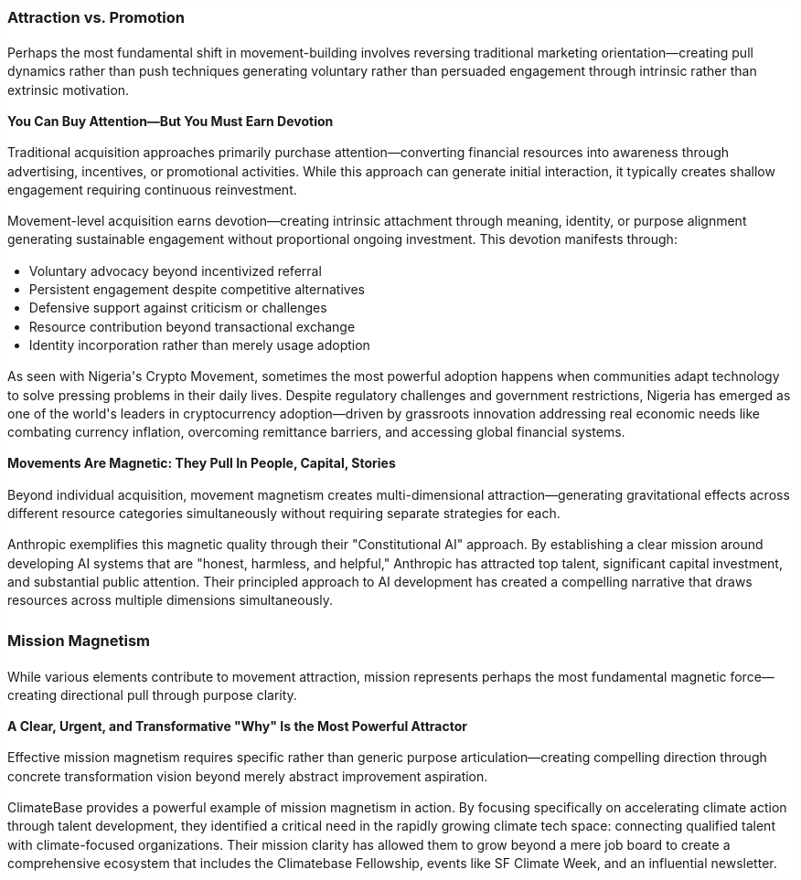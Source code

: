 ### Attraction vs. Promotion

Perhaps the most fundamental shift in movement-building involves reversing traditional marketing orientation—creating pull dynamics rather than push techniques generating voluntary rather than persuaded engagement through intrinsic rather than extrinsic motivation.

**You Can Buy Attention—But You Must Earn Devotion**

Traditional acquisition approaches primarily purchase attention—converting financial resources into awareness through advertising, incentives, or promotional activities. While this approach can generate initial interaction, it typically creates shallow engagement requiring continuous reinvestment.

Movement-level acquisition earns devotion—creating intrinsic attachment through meaning, identity, or purpose alignment generating sustainable engagement without proportional ongoing investment. This devotion manifests through:

- Voluntary advocacy beyond incentivized referral
- Persistent engagement despite competitive alternatives
- Defensive support against criticism or challenges
- Resource contribution beyond transactional exchange
- Identity incorporation rather than merely usage adoption

As seen with Nigeria's Crypto Movement, sometimes the most powerful adoption happens when communities adapt technology to solve pressing problems in their daily lives. Despite regulatory challenges and government restrictions, Nigeria has emerged as one of the world's leaders in cryptocurrency adoption—driven by grassroots innovation addressing real economic needs like combating currency inflation, overcoming remittance barriers, and accessing global financial systems.

**Movements Are Magnetic: They Pull In People, Capital, Stories**

Beyond individual acquisition, movement magnetism creates multi-dimensional attraction—generating gravitational effects across different resource categories simultaneously without requiring separate strategies for each.

Anthropic exemplifies this magnetic quality through their "Constitutional AI" approach. By establishing a clear mission around developing AI systems that are "honest, harmless, and helpful," Anthropic has attracted top talent, significant capital investment, and substantial public attention. Their principled approach to AI development has created a compelling narrative that draws resources across multiple dimensions simultaneously.

### Mission Magnetism

While various elements contribute to movement attraction, mission represents perhaps the most fundamental magnetic force—creating directional pull through purpose clarity.

**A Clear, Urgent, and Transformative "Why" Is the Most Powerful Attractor**

Effective mission magnetism requires specific rather than generic purpose articulation—creating compelling direction through concrete transformation vision beyond merely abstract improvement aspiration.

ClimateBase provides a powerful example of mission magnetism in action. By focusing specifically on accelerating climate action through talent development, they identified a critical need in the rapidly growing climate tech space: connecting qualified talent with climate-focused organizations. Their mission clarity has allowed them to grow beyond a mere job board to create a comprehensive ecosystem that includes the Climatebase Fellowship, events like SF Climate Week, and an influential newsletter.
